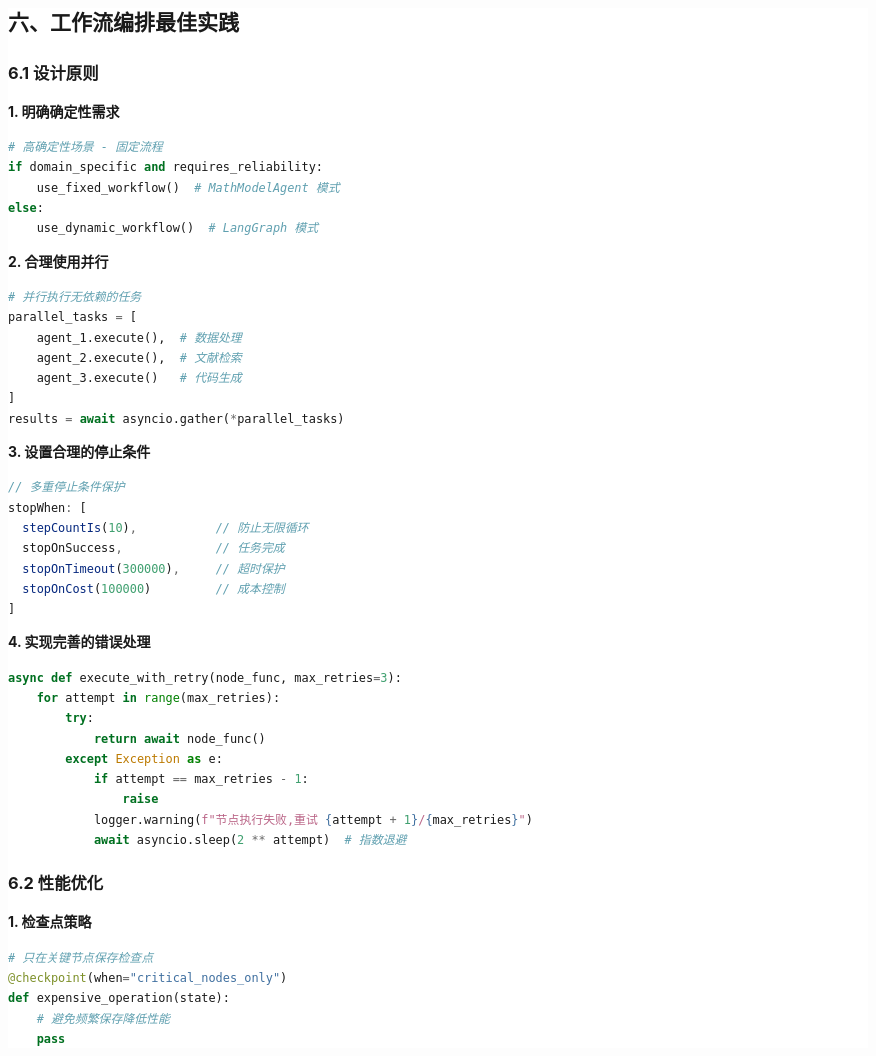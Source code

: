 
## 六、工作流编排最佳实践

### 6.1 设计原则

**1. 明确确定性需求**
```python
# 高确定性场景 - 固定流程
if domain_specific and requires_reliability:
    use_fixed_workflow()  # MathModelAgent 模式
else:
    use_dynamic_workflow()  # LangGraph 模式
```

**2. 合理使用并行**
```python
# 并行执行无依赖的任务
parallel_tasks = [
    agent_1.execute(),  # 数据处理
    agent_2.execute(),  # 文献检索
    agent_3.execute()   # 代码生成
]
results = await asyncio.gather(*parallel_tasks)
```

**3. 设置合理的停止条件**
```typescript
// 多重停止条件保护
stopWhen: [
  stepCountIs(10),           // 防止无限循环
  stopOnSuccess,             // 任务完成
  stopOnTimeout(300000),     // 超时保护
  stopOnCost(100000)         // 成本控制
]
```

**4. 实现完善的错误处理**
```python
async def execute_with_retry(node_func, max_retries=3):
    for attempt in range(max_retries):
        try:
            return await node_func()
        except Exception as e:
            if attempt == max_retries - 1:
                raise
            logger.warning(f"节点执行失败,重试 {attempt + 1}/{max_retries}")
            await asyncio.sleep(2 ** attempt)  # 指数退避
```

### 6.2 性能优化

**1. 检查点策略**
```python
# 只在关键节点保存检查点
@checkpoint(when="critical_nodes_only")
def expensive_operation(state):
    # 避免频繁保存降低性能
    pass
```
